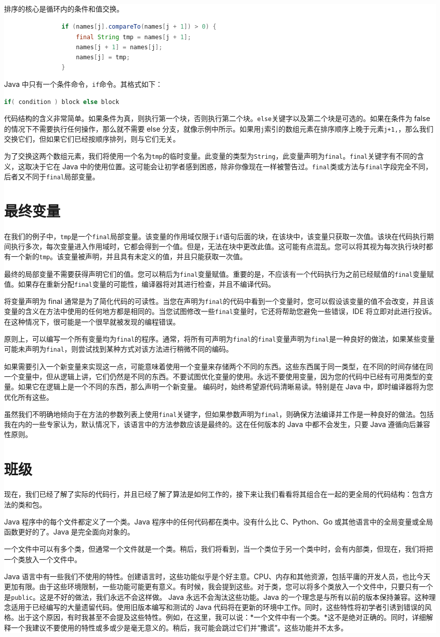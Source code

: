 排序的核心是循环内的条件和值交换。

```java
                if (names[j].compareTo(names[j + 1]) > 0) { 
                    final String tmp = names[j + 1]; 
                    names[j + 1] = names[j]; 
                    names[j] = tmp; 
                }

```

Java 中只有一个条件命令，`if`命令。其格式如下：

```java
if( condition ) block else block

```

代码结构的含义非常简单。如果条件为真，则执行第一个块，否则执行第二个块。`else`关键字以及第二个块是可选的。如果在条件为 false 的情况下不需要执行任何操作，那么就不需要 else 分支，就像示例中所示。如果用`j`索引的数组元素在排序顺序上晚于元素`j+1,`，那么我们交换它们，但如果它们已经按顺序排列，则与它们无关。

为了交换这两个数组元素，我们将使用一个名为`tmp`的临时变量。此变量的类型为`String`，此变量声明为`final`。`final`关键字有不同的含义，这取决于它在 Java 中的使用位置。这可能会让初学者感到困惑，除非你像现在一样被警告过。`final`类或方法与`final`字段完全不同，后者又不同于`final`局部变量。

# 最终变量

在我们的例子中，`tmp`是一个`final`局部变量。该变量的作用域仅限于`if`语句后面的块，在该块中，该变量只获取一次值。该块在代码执行期间执行多次，每次变量进入作用域时，它都会得到一个值。但是，无法在块中更改此值。这可能有点混乱。您可以将其视为每次执行块时都有一个新的`tmp`。该变量被声明，并且具有未定义的值，并且只能获取一次值。

最终的局部变量不需要获得声明它们的值。您可以稍后为`final`变量赋值。重要的是，不应该有一个代码执行为之前已经赋值的`final`变量赋值。如果存在重新分配`final`变量的可能性，编译器将对其进行检查，并且不编译代码。

将变量声明为 final 通常是为了简化代码的可读性。当您在声明为`final`的代码中看到一个变量时，您可以假设该变量的值不会改变，并且该变量的含义在方法中使用的任何地方都是相同的。当您试图修改一些`final`变量时，它还将帮助您避免一些错误，IDE 将立即对此进行投诉。在这种情况下，很可能是一个很早就被发现的编程错误。

原则上，可以编写一个所有变量均为`final`的程序。通常，将所有可声明为`final`的`final`变量声明为`final`是一种良好的做法，如果某些变量可能未声明为`final`，则尝试找到某种方式对该方法进行稍微不同的编码。

如果需要引入一个新变量来实现这一点，可能意味着使用一个变量来存储两个不同的东西。这些东西属于同一类型，在不同的时间存储在同一个变量中，但从逻辑上讲，它们仍然是不同的东西。不要试图优化变量的使用。永远不要使用变量，因为您的代码中已经有可用类型的变量。如果它在逻辑上是一个不同的东西，那么声明一个新变量。
编码时，始终希望源代码清晰易读。特别是在 Java 中，即时编译器将为您优化所有这些。

虽然我们不明确地倾向于在方法的参数列表上使用`final`关键字，但如果参数声明为`final`，则确保方法编译并工作是一种良好的做法。包括我在内的一些专家认为，默认情况下，该语言中的方法参数应该是最终的。这在任何版本的 Java 中都不会发生，只要 Java 遵循向后兼容性原则。

# 班级

现在，我们已经了解了实际的代码行，并且已经了解了算法是如何工作的，接下来让我们看看将其组合在一起的更全局的代码结构：包含方法的类和包。

Java 程序中的每个文件都定义了一个类。Java 程序中的任何代码都在类中。没有什么比 C、Python、Go 或其他语言中的全局变量或全局函数更好的了。Java 是完全面向对象的。

一个文件中可以有多个类，但通常一个文件就是一个类。稍后，我们将看到，当一个类位于另一个类中时，会有内部类，但现在，我们将把一个类放入一个文件中。

Java 语言中有一些我们不使用的特性。创建语言时，这些功能似乎是个好主意。CPU、内存和其他资源，包括平庸的开发人员，也比今天更加有限。由于这些环境限制，一些功能可能更有意义。有时候，我会提到这些。对于类，您可以将多个类放入一个文件中，只要只有一个是`public`。这是不好的做法，我们永远不会这样做。
Java 永远不会淘汰这些功能。Java 的一个理念是与所有以前的版本保持兼容。这种理念适用于已经编写的大量遗留代码。使用旧版本编写和测试的 Java 代码将在更新的环境中工作。同时，这些特性将初学者引诱到错误的风格。出于这个原因，有时我甚至不会提及这些特性。例如，在这里，我可以说：*一个文件中有一个类。*这不是绝对正确的。同时，详细解释一个我建议不要使用的特性或多或少是毫无意义的。稍后，我可能会跳过它们并“撒谎”。这些功能并不太多。
